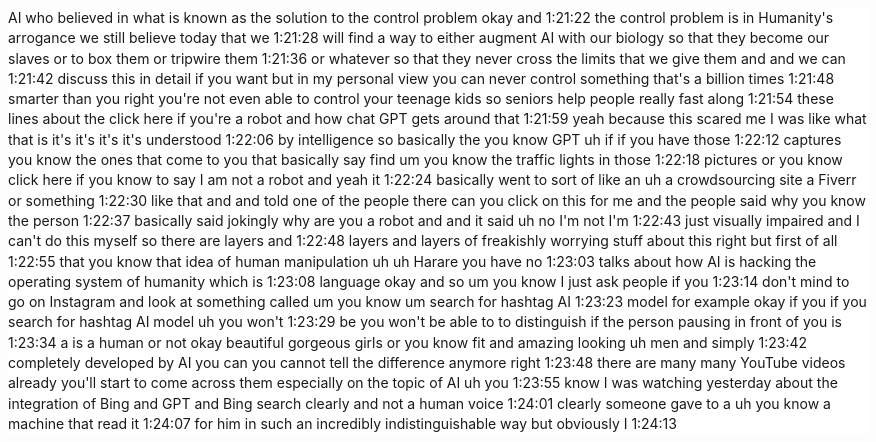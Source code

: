 AI who believed in what is known as the solution to the control problem okay and
1:21:22
the control problem is in Humanity's arrogance we still believe today that we
1:21:28
will find a way to either augment AI with our biology so that they become our slaves or to box them or tripwire them
1:21:36
or whatever so that they never cross the limits that we give them and and we can
1:21:42
discuss this in detail if you want but in my personal view you can never control something that's a billion times
1:21:48
smarter than you right you're not even able to control your teenage kids so seniors help people really fast along
1:21:54
these lines about the click here if you're a robot and how chat GPT gets around that
1:21:59
yeah because this scared me I was like what that is it's it's it's it's understood
1:22:06
by intelligence so basically the you know GPT uh if if you have those
1:22:12
captures you know the ones that come to you that basically say find um you know the traffic lights in those
1:22:18
pictures or you know click here if you know to say I am not a robot and yeah it
1:22:24
basically went to sort of like an uh a crowdsourcing site a Fiverr or something
1:22:30
like that and and told one of the people there can you click on this for me and the people said why you know the person
1:22:37
basically said jokingly why are you a robot and and it said uh no I'm not I'm
1:22:43
just visually impaired and I can't do this myself so there are layers and
1:22:48
layers and layers of freakishly worrying stuff about this right but first of all
1:22:55
that you know that idea of human manipulation uh uh Harare you have no
1:23:03
talks about how AI is hacking the operating system of humanity which is
1:23:08
language okay and so um you know I just ask people if you
1:23:14
don't mind to go on Instagram and look at something called um you know um search for hashtag AI
1:23:23
model for example okay if you if you search for hashtag AI model uh you won't
1:23:29
be you won't be able to to distinguish if the person pausing in front of you is
1:23:34
a is a human or not okay beautiful gorgeous girls or you know fit and amazing looking uh men and simply
1:23:42
completely developed by AI you can you cannot tell the difference anymore right
1:23:48
there are many many YouTube videos already you'll start to come across them especially on the topic of AI uh you
1:23:55
know I was watching yesterday about the integration of Bing and GPT and Bing search clearly and not a human voice
1:24:01
clearly someone gave to a uh you know a machine that read it
1:24:07
for him in such an incredibly indistinguishable way but obviously I
1:24:13